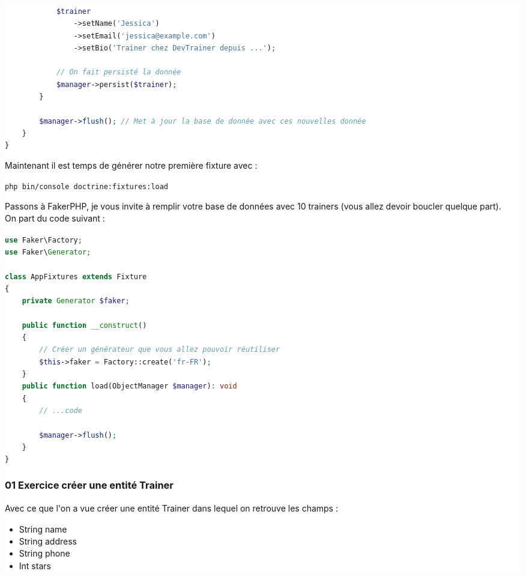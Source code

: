 ```php
            $trainer
                ->setName('Jessica')
                ->setEmail('jessica@example.com')
                ->setBio('Trainer chez DevTrainer depuis ...');
            
            // On fait persisté la donnée
            $manager->persist($trainer);
        }

        $manager->flush(); // Met à jour la base de donnée avec ces nouvelles donnée
    }
}
```

Maintenant il est temps de générer notre première fixture avec :

```shell
php bin/console doctrine:fixtures:load
```

Passons à FakerPHP, je vous invite à remplir votre base de données avec 10 trainers (vous allez devoir boucler quelque part).  
On part du code suivant : 

```php
use Faker\Factory;
use Faker\Generator;

class AppFixtures extends Fixture
{
    private Generator $faker;

    public function __construct()
    {
        // Créer un générateur que vous allez pouvoir réutiliser
        $this->faker = Factory::create('fr-FR');
    }
    public function load(ObjectManager $manager): void
    {
        // ...code

        $manager->flush();
    }
}
```
### 01 Exercice créer une entité Trainer

Avec ce que l'on a vue créer une entité Trainer dans lequel on retrouve les champs :
- String name
- String address
- String phone
- Int stars
